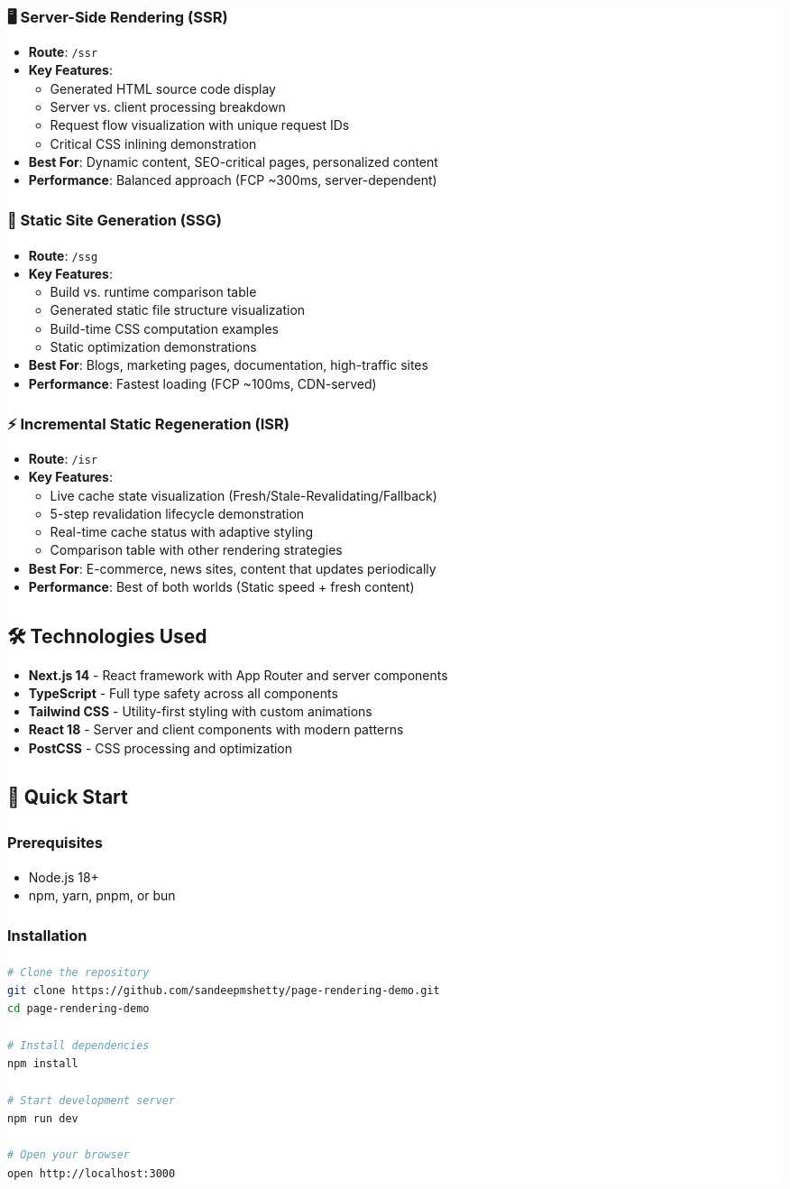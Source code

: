 ### 🖥️ Server-Side Rendering (SSR)
- **Route**: `/ssr`
- **Key Features**:
  - Generated HTML source code display
  - Server vs. client processing breakdown
  - Request flow visualization with unique request IDs
  - Critical CSS inlining demonstration
- **Best For**: Dynamic content, SEO-critical pages, personalized content  
- **Performance**: Balanced approach (FCP ~300ms, server-dependent)

### 📄 Static Site Generation (SSG)
- **Route**: `/ssg`
- **Key Features**:
  - Build vs. runtime comparison table
  - Generated static file structure visualization
  - Build-time CSS computation examples
  - Static optimization demonstrations
- **Best For**: Blogs, marketing pages, documentation, high-traffic sites
- **Performance**: Fastest loading (FCP ~100ms, CDN-served)

### ⚡ Incremental Static Regeneration (ISR)
- **Route**: `/isr`
- **Key Features**:
  - Live cache state visualization (Fresh/Stale-Revalidating/Fallback)
  - 5-step revalidation lifecycle demonstration
  - Real-time cache status with adaptive styling
  - Comparison table with other rendering strategies
- **Best For**: E-commerce, news sites, content that updates periodically
- **Performance**: Best of both worlds (Static speed + fresh content)

## 🛠️ Technologies Used

- **Next.js 14** - React framework with App Router and server components
- **TypeScript** - Full type safety across all components
- **Tailwind CSS** - Utility-first styling with custom animations
- **React 18** - Server and client components with modern patterns
- **PostCSS** - CSS processing and optimization

## 🚀 Quick Start

### Prerequisites
- Node.js 18+ 
- npm, yarn, pnpm, or bun

### Installation

```bash
# Clone the repository
git clone https://github.com/sandeepmshetty/page-rendering-demo.git
cd page-rendering-demo

# Install dependencies
npm install

# Start development server
npm run dev

# Open your browser
open http://localhost:3000
```
